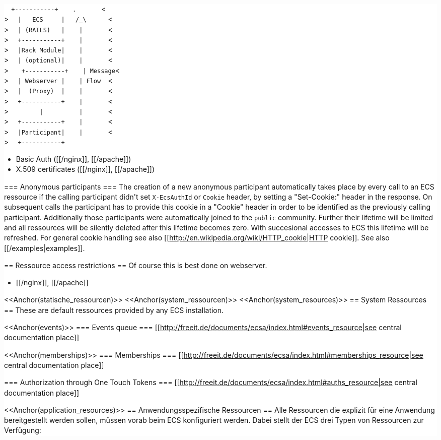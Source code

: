 `   +-----------+    .        `<<BR>> 
`   |   ECS     |   /_\       `<<BR>> 
`   | (RAILS)   |    |        `<<BR>> 
`   +-----------+    |        `<<BR>> 
`   |Rack Module|    |        `<<BR>> 
`   | (optional)|    |        `<<BR>> 
`   +-----------+    | Message`<<BR>> 
`   | Webserver |    | Flow   `<<BR>> 
`   |  (Proxy)  |    |        `<<BR>> 
`   +-----------+    |        `<<BR>> 
`         |          |        `<<BR>> 
`   +-----------+    |        `<<BR>> 
`   |Participant|    |        `<<BR>> 
`   +-----------+             `

 * Basic Auth ([[/nginx]], [[/apache]])
 * X.509 certificates ([[/nginx]], [[/apache]])
                                     
=== Anonymous participants ===
The creation of a new anonymous participant automatically takes place by every
call to an ECS ressource if the calling participant didn't set `X-EcsAuthId` or
`Cookie` header, by setting a "Set-Cookie:" header in the response. On
subsequent calls the participant has to provide this cookie in a "Cookie"
header in order to be identified as the previously calling participant.
Additionally those participants were automatically joined to the `public`
community. Further their lifetime will be limited and all ressources will be
silently deleted after this lifetime becomes zero. With succesional accesses to
ECS this lifetime will be refreshed. For general cookie handling see also
[[http://en.wikipedia.org/wiki/HTTP_cookie|HTTP cookie]]. See also [[/examples|examples]].

== Ressource access restrictions ==
Of course this is best done on webserver. 

 * [[/nginx]], [[/apache]]

<<Anchor(statische_ressourcen)>>
<<Anchor(system_ressourcen)>>
<<Anchor(system_resources)>>
== System Ressources ==
These are default ressources provided by any ECS installation. 

<<Anchor(events)>>
=== Events queue ===
[[http://freeit.de/documents/ecsa/index.html#events_resource|see central documentation place]]

<<Anchor(memberships)>>
=== Memberships ===
[[http://freeit.de/documents/ecsa/index.html#memberships_resource|see central documentation place]]

=== Authorization through One Touch Tokens ===
[[http://freeit.de/documents/ecsa/index.html#auths_resource|see central documentation place]]

<<Anchor(application_resources)>>
== Anwendungsspezifische Ressourcen ==
Alle Ressourcen die explizit für eine Anwendung bereitgestellt werden sollen,
müssen vorab beim ECS konfiguriert werden. Dabei stellt der
ECS drei Typen von Ressourcen zur Verfügung:
